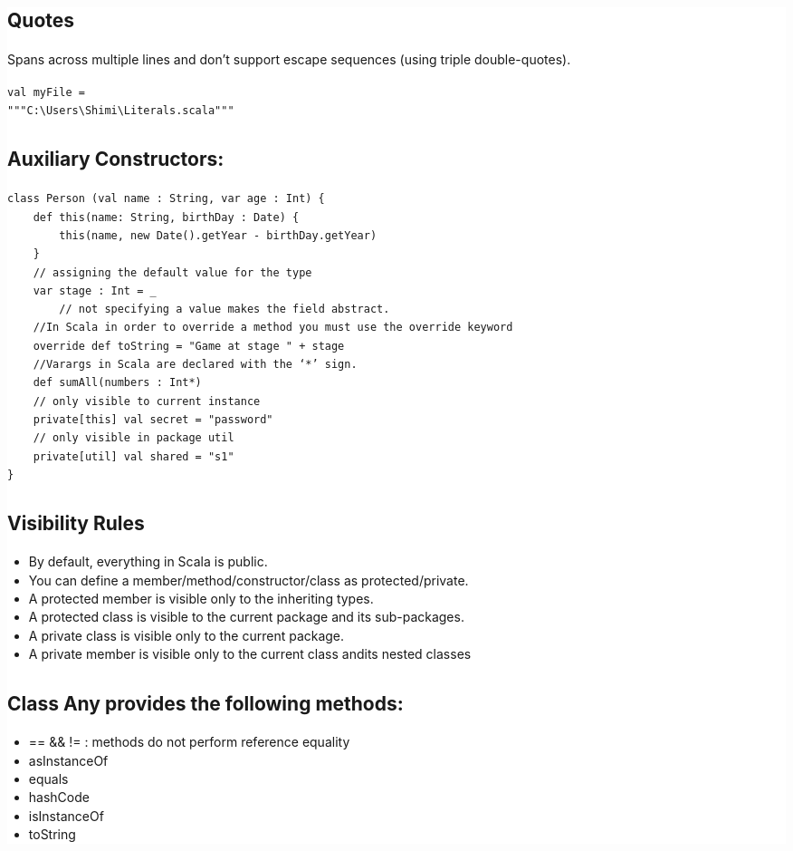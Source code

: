 ## 

## Quotes

Spans across multiple lines and don’t support escape sequences (using triple double-quotes).

```
val myFile =
"""C:\Users\Shimi\Literals.scala"""
```

## 

## Auxiliary Constructors:

```
class Person (val name : String, var age : Int) {
	def this(name: String, birthDay : Date) {
		this(name, new Date().getYear - birthDay.getYear)
	}
	// assigning the default value for the type 
	var stage : Int = _ 
        // not specifying a value makes the field abstract.
	//In Scala in order to override a method you must use the override keyword
	override def toString = "Game at stage " + stage
	//Varargs in Scala are declared with the ‘*’ sign.
	def sumAll(numbers : Int*)
	// only visible to current instance
	private[this] val secret = "password"
	// only visible in package util
	private[util] val shared = "s1"
}
```

## 

## Visibility Rules

- By default, everything in Scala is public.
- You can define a member/method/constructor/class as protected/private.
- A protected member is visible only to the inheriting types.
- A protected class is visible to the current package and its sub-packages.
- A private class is visible only to the current package.
- A private member is visible only to the current class andits nested classes

## 

## Class Any provides the following methods:

- == && != : methods do not perform reference equality
- asInstanceOf
- equals
- hashCode
- isInstanceOf
- toString
